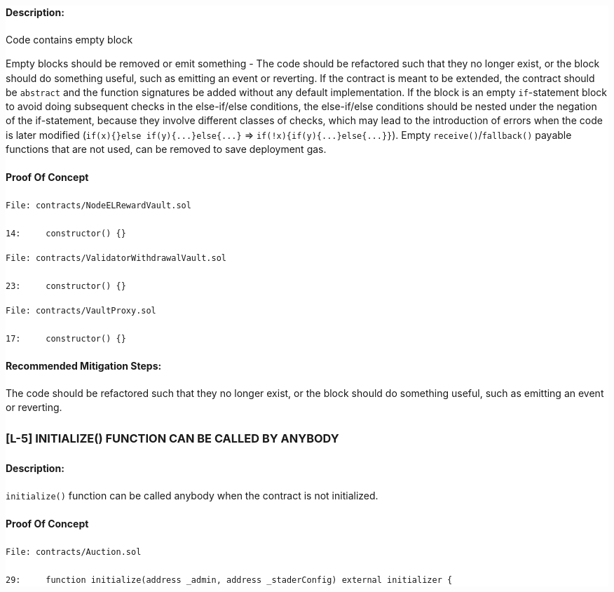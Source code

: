#### Description:

Code contains empty block

Empty blocks should be removed or emit something - The code should be refactored such that they no longer exist, or the block should do something useful, such as emitting an event or reverting. If the contract is meant to be extended, the contract should be `abstract` and the function signatures be added without any default implementation. If the block is an empty `if`-statement block to avoid doing subsequent checks in the else-if/else conditions, the else-if/else conditions should be nested under the negation of the if-statement, because they involve different classes of checks, which may lead to the introduction of errors when the code is later modified (`if(x){}else if(y){...}else{...}` => `if(!x){if(y){...}else{...}}`). Empty `receive()`/`fallback()` payable functions that are not used, can be removed to save deployment gas.

#### **Proof Of Concept**

```solidity
File: contracts/NodeELRewardVault.sol

14:     constructor() {}

```

```solidity
File: contracts/ValidatorWithdrawalVault.sol

23:     constructor() {}

```

```solidity
File: contracts/VaultProxy.sol

17:     constructor() {}

```

#### Recommended Mitigation Steps:

The code should be refactored such that they no longer exist, or the block should do something useful, such as emitting an event or reverting.

### [L-5] INITIALIZE() FUNCTION CAN BE CALLED BY ANYBODY

#### Description:

`initialize()` function can be called anybody when the contract is not initialized.

#### **Proof Of Concept**

```solidity
File: contracts/Auction.sol

29:     function initialize(address _admin, address _staderConfig) external initializer {

```
